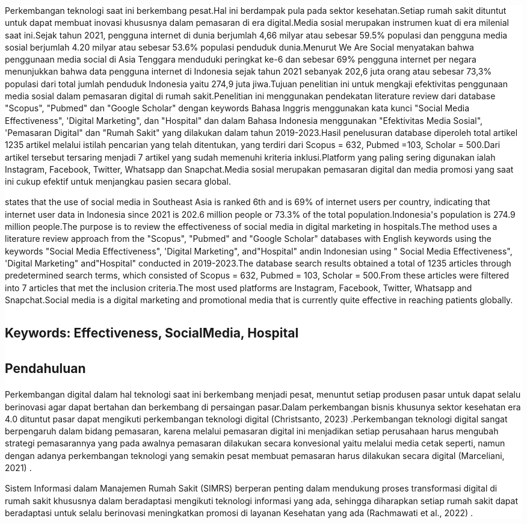 Perkembangan teknologi saat ini berkembang pesat.Hal ini berdampak pula pada sektor kesehatan.Setiap rumah sakit dituntut untuk dapat membuat inovasi khususnya dalam pemasaran di era digital.Media sosial merupakan instrumen kuat di era milenial saat ini.Sejak tahun 2021, pengguna internet di dunia berjumlah 4,66 milyar atau sebesar 59.5% populasi dan pengguna media sosial berjumlah 4.20 milyar atau sebesar 53.6% populasi penduduk dunia.Menurut We Are Social menyatakan bahwa penggunaan media social di Asia Tenggara menduduki peringkat ke-6 dan sebesar 69% pengguna internet per negara menunjukkan bahwa data pengguna internet di Indonesia sejak tahun 2021 sebanyak 202,6 juta orang atau sebesar 73,3% populasi dari total jumlah penduduk Indonesia yaitu 274,9 juta jiwa.Tujuan penelitian ini untuk mengkaji efektivitas penggunaan media sosial dalam pemasaran digital di rumah sakit.Penelitian ini menggunakan pendekatan literature review dari database "Scopus", "Pubmed" dan "Google Scholar" dengan keywords Bahasa Inggris menggunakan kata kunci "Social Media Effectiveness", 'Digital Marketing", dan "Hospital" dan dalam Bahasa Indonesia menggunakan "Efektivitas Media Sosial", 'Pemasaran Digital" dan "Rumah Sakit" yang dilakukan dalam tahun 2019-2023.Hasil penelusuran database diperoleh total artikel 1235 artikel melalui istilah pencarian yang telah ditentukan, yang terdiri dari Scopus = 632, Pubmed =103, Scholar = 500.Dari artikel tersebut tersaring menjadi 7 artikel yang sudah memenuhi kriteria inklusi.Platform yang paling sering digunakan ialah Instagram, Facebook, Twitter, Whatsapp dan Snapchat.Media sosial merupakan pemasaran digital dan media promosi yang saat ini cukup efektif untuk menjangkau pasien secara global.

states that the use of social media in Southeast Asia is ranked 6th and is 69% of internet users per country, indicating that internet user data in Indonesia since 2021 is 202.6 million people or 73.3% of the total population.Indonesia's population is 274.9 million people.The purpose is to review the effectiveness of social media in digital marketing in hospitals.The method uses a literature review approach from the "Scopus", "Pubmed" and "Google Scholar" databases with English keywords using the keywords "Social Media Effectiveness", 'Digital Marketing", and"Hospital" andin Indonesian using " Social Media Effectiveness", 'Digital Marketing" and"Hospital" conducted in 2019-2023.The database search results obtained a total of 1235 articles through predetermined search terms, which consisted of Scopus = 632, Pubmed = 103, Scholar = 500.From these articles were filtered into 7 articles that met the inclusion criteria.The most used platforms are Instagram, Facebook, Twitter, Whatsapp and Snapchat.Social media is a digital marketing and promotional media that is currently quite effective in reaching patients globally.


## Keywords: Effectiveness, SocialMedia, Hospital


## Pendahuluan

Perkembangan digital dalam hal teknologi saat ini berkembang menjadi pesat, menuntut setiap produsen pasar untuk dapat selalu berinovasi agar dapat bertahan dan berkembang di persaingan pasar.Dalam perkembangan bisnis khusunya sektor kesehatan era 4.0 dituntut pasar dapat mengikuti perkembangan teknologi digital (Christsanto, 2023) .Perkembangan teknologi digital sangat berpengaruh dalam bidang pemasaran, karena melalui pemasaran digital ini menjadikan setiap perusahaan harus mengubah strategi pemasarannya yang pada awalnya pemasaran dilakukan secara konvesional yaitu melalui media cetak seperti, namun dengan adanya perkembangan teknologi yang semakin pesat membuat pemasaran harus dilakukan secara digital (Marceliani, 2021) .

Sistem Informasi dalam Manajemen Rumah Sakit (SIMRS) berperan penting dalam mendukung proses transformasi digital di rumah sakit khususnya dalam beradaptasi mengikuti teknologi informasi yang ada, sehingga diharapkan setiap rumah sakit dapat beradaptasi untuk selalu berinovasi meningkatkan promosi di layanan Kesehatan yang ada (Rachmawati et al., 2022) .
